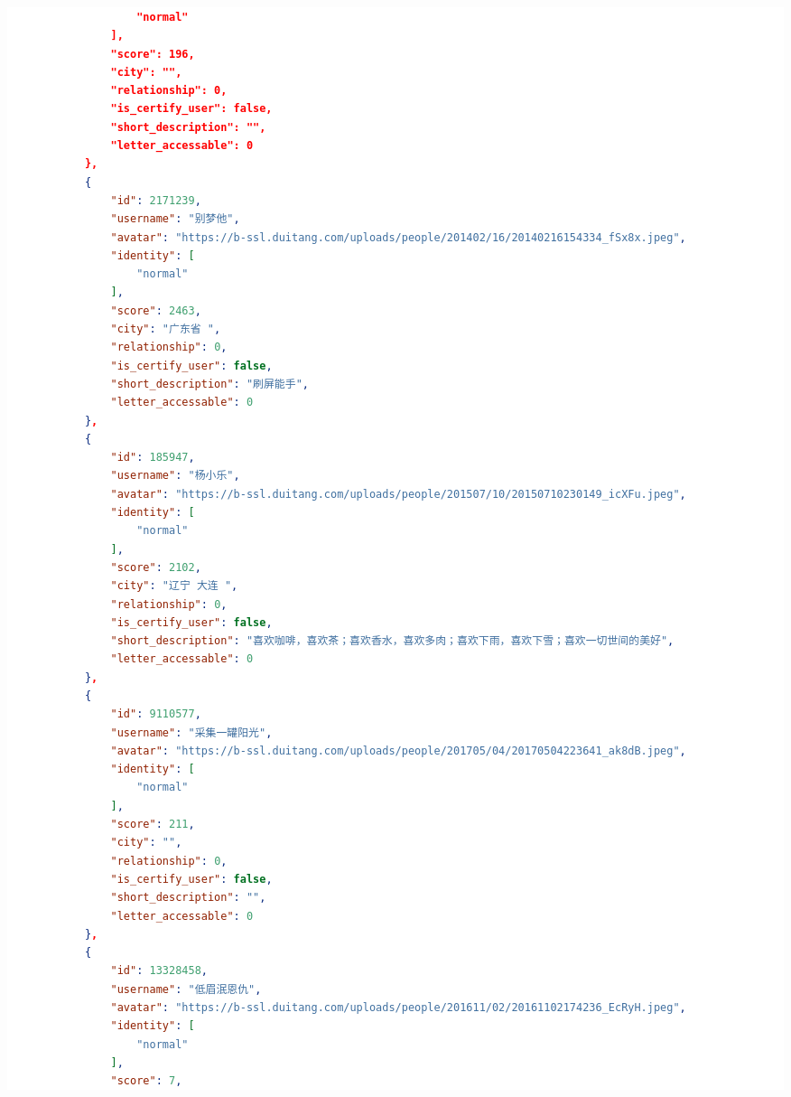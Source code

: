 ```json
                    "normal"
                ], 
                "score": 196, 
                "city": "", 
                "relationship": 0, 
                "is_certify_user": false, 
                "short_description": "", 
                "letter_accessable": 0
            }, 
            {
                "id": 2171239, 
                "username": "别梦他", 
                "avatar": "https://b-ssl.duitang.com/uploads/people/201402/16/20140216154334_fSx8x.jpeg", 
                "identity": [
                    "normal"
                ], 
                "score": 2463, 
                "city": "广东省 ", 
                "relationship": 0, 
                "is_certify_user": false, 
                "short_description": "刷屏能手", 
                "letter_accessable": 0
            }, 
            {
                "id": 185947, 
                "username": "杨小乐", 
                "avatar": "https://b-ssl.duitang.com/uploads/people/201507/10/20150710230149_icXFu.jpeg", 
                "identity": [
                    "normal"
                ], 
                "score": 2102, 
                "city": "辽宁 大连 ", 
                "relationship": 0, 
                "is_certify_user": false, 
                "short_description": "喜欢咖啡，喜欢茶；喜欢香水，喜欢多肉；喜欢下雨，喜欢下雪；喜欢一切世间的美好", 
                "letter_accessable": 0
            }, 
            {
                "id": 9110577, 
                "username": "采集一罐阳光", 
                "avatar": "https://b-ssl.duitang.com/uploads/people/201705/04/20170504223641_ak8dB.jpeg", 
                "identity": [
                    "normal"
                ], 
                "score": 211, 
                "city": "", 
                "relationship": 0, 
                "is_certify_user": false, 
                "short_description": "", 
                "letter_accessable": 0
            }, 
            {
                "id": 13328458, 
                "username": "低眉泯恩仇", 
                "avatar": "https://b-ssl.duitang.com/uploads/people/201611/02/20161102174236_EcRyH.jpeg", 
                "identity": [
                    "normal"
                ], 
                "score": 7, 
```